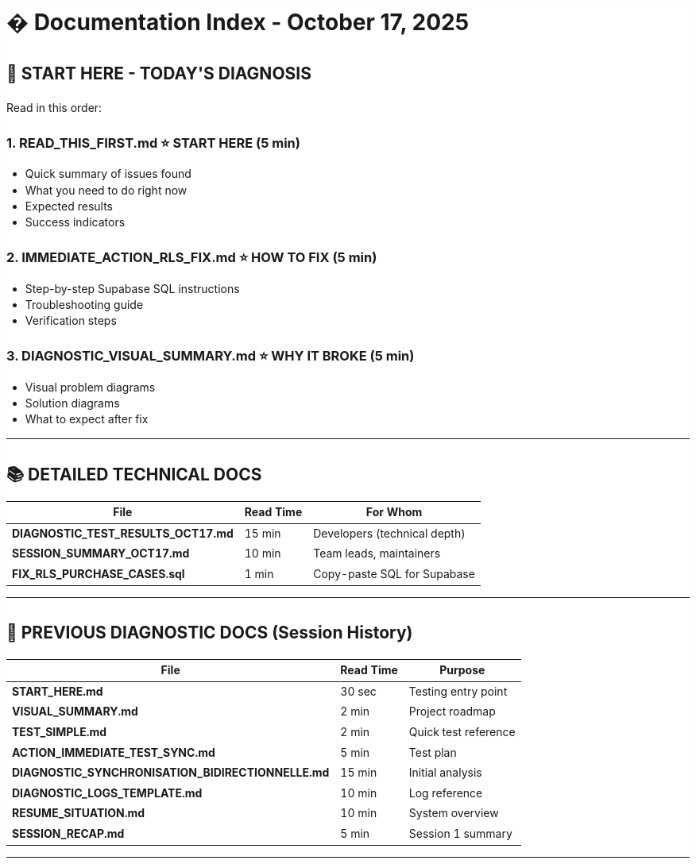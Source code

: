 # � Documentation Index - October 17, 2025

## 🎯 START HERE - TODAY'S DIAGNOSIS
Read in this order:

### 1. **READ_THIS_FIRST.md** ⭐ START HERE (5 min)
   - Quick summary of issues found
   - What you need to do right now
   - Expected results
   - Success indicators

### 2. **IMMEDIATE_ACTION_RLS_FIX.md** ⭐ HOW TO FIX (5 min)
   - Step-by-step Supabase SQL instructions
   - Troubleshooting guide
   - Verification steps

### 3. **DIAGNOSTIC_VISUAL_SUMMARY.md** ⭐ WHY IT BROKE (5 min)
   - Visual problem diagrams
   - Solution diagrams
   - What to expect after fix

---

## 📚 DETAILED TECHNICAL DOCS

| File | Read Time | For Whom |
|------|-----------|----------|
| **DIAGNOSTIC_TEST_RESULTS_OCT17.md** | 15 min | Developers (technical depth) |
| **SESSION_SUMMARY_OCT17.md** | 10 min | Team leads, maintainers |
| **FIX_RLS_PURCHASE_CASES.sql** | 1 min | Copy-paste SQL for Supabase |

---

## 🧪 PREVIOUS DIAGNOSTIC DOCS (Session History)

| File | Read Time | Purpose |
|------|-----------|---------|
| **START_HERE.md** | 30 sec | Testing entry point |
| **VISUAL_SUMMARY.md** | 2 min | Project roadmap |
| **TEST_SIMPLE.md** | 2 min | Quick test reference |
| **ACTION_IMMEDIATE_TEST_SYNC.md** | 5 min | Test plan |
| **DIAGNOSTIC_SYNCHRONISATION_BIDIRECTIONNELLE.md** | 15 min | Initial analysis |
| **DIAGNOSTIC_LOGS_TEMPLATE.md** | 10 min | Log reference |
| **RESUME_SITUATION.md** | 10 min | System overview |
| **SESSION_RECAP.md** | 5 min | Session 1 summary |

---